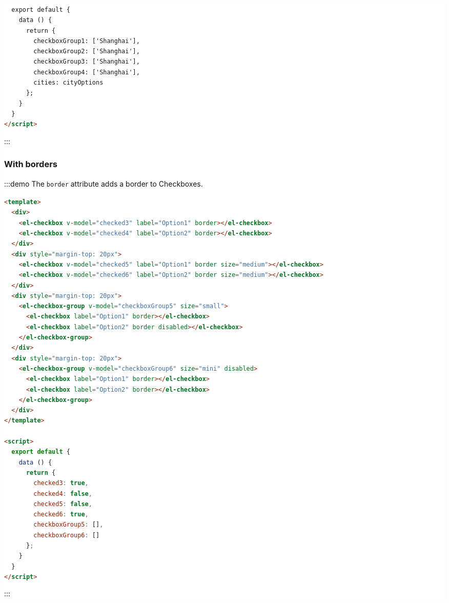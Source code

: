 ```html
  export default {
    data () {
      return {
        checkboxGroup1: ['Shanghai'],
        checkboxGroup2: ['Shanghai'],
        checkboxGroup3: ['Shanghai'],
        checkboxGroup4: ['Shanghai'],
        cities: cityOptions
      };
    }
  }
</script>
```
:::

### With borders

:::demo The `border` attribute adds a border to Checkboxes.
```html
<template>
  <div>
    <el-checkbox v-model="checked3" label="Option1" border></el-checkbox>
    <el-checkbox v-model="checked4" label="Option2" border></el-checkbox>
  </div>
  <div style="margin-top: 20px">
    <el-checkbox v-model="checked5" label="Option1" border size="medium"></el-checkbox>
    <el-checkbox v-model="checked6" label="Option2" border size="medium"></el-checkbox>
  </div>
  <div style="margin-top: 20px">
    <el-checkbox-group v-model="checkboxGroup5" size="small">
      <el-checkbox label="Option1" border></el-checkbox>
      <el-checkbox label="Option2" border disabled></el-checkbox>
    </el-checkbox-group>
  </div>
  <div style="margin-top: 20px">
    <el-checkbox-group v-model="checkboxGroup6" size="mini" disabled>
      <el-checkbox label="Option1" border></el-checkbox>
      <el-checkbox label="Option2" border></el-checkbox>
    </el-checkbox-group>
  </div>
</template>

<script>
  export default {
    data () {
      return {
        checked3: true,
        checked4: false,
        checked5: false,
        checked6: true,
        checkboxGroup5: [],
        checkboxGroup6: []
      };
    }
  }
</script>
```
:::
